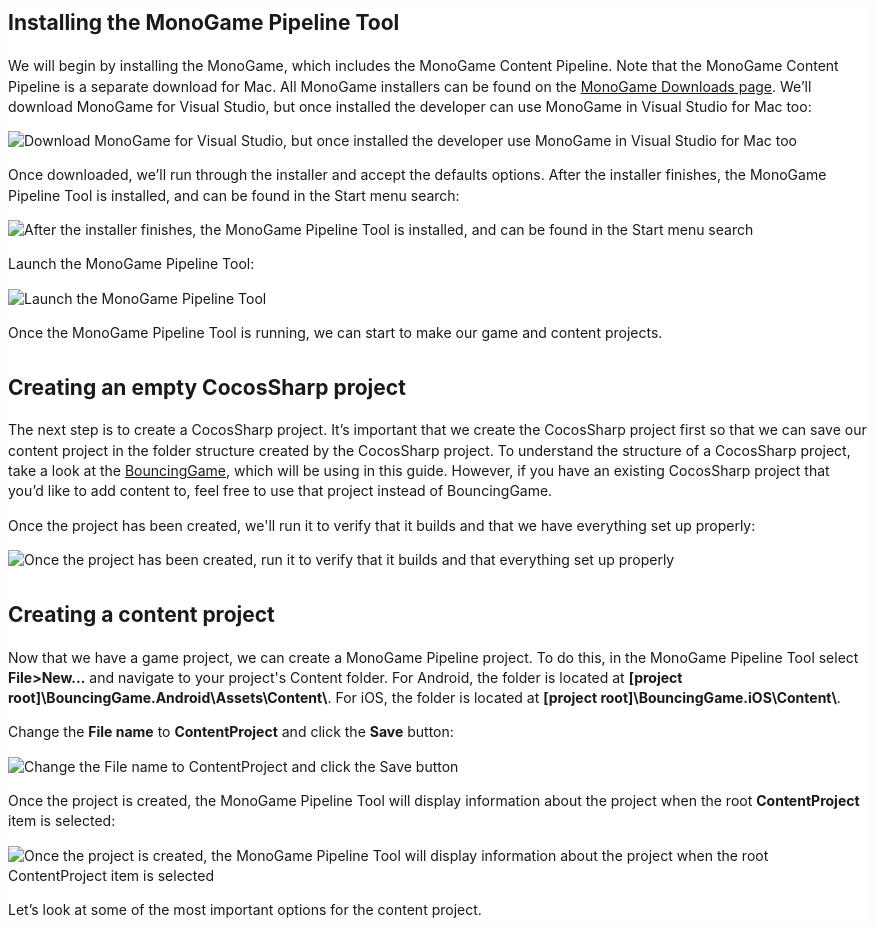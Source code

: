 
## Installing the MonoGame Pipeline Tool

We will begin by installing the MonoGame, which includes the MonoGame Content Pipeline. Note that the MonoGame Content Pipeline is a separate download for Mac. All MonoGame installers can be found on the [MonoGame Downloads page](http://www.monogame.net/downloads/). We’ll download MonoGame for Visual Studio, but once installed the developer can use MonoGame in Visual Studio for Mac too:

![](walkthrough-images/image2.png "Download MonoGame for Visual Studio, but once installed the developer use MonoGame in Visual Studio for Mac too")

Once downloaded, we’ll run through the installer and accept the defaults options. After the installer finishes, the MonoGame Pipeline Tool is installed, and can be found in the Start menu search:

![](walkthrough-images/image3.png "After the installer finishes, the MonoGame Pipeline Tool is installed, and can be found in the Start menu search")

Launch the MonoGame Pipeline Tool:

![](walkthrough-images/image4.png "Launch the MonoGame Pipeline Tool")

Once the MonoGame Pipeline Tool is running, we can start to make our game and content projects.


## Creating an empty CocosSharp project

The next step is to create a CocosSharp project. It’s important that we create the CocosSharp project first so that we can save our content project in the folder structure created by the CocosSharp project. To understand the structure of a CocosSharp project, take a look at the [BouncingGame](~/graphics-games/cocossharp/bouncing-game.md), which will be using in this guide. However, if you have an existing CocosSharp project that you’d like to add content to, feel free to use that project instead of BouncingGame.

Once the project has been created, we'll run it to verify that it builds and that we have everything set up properly:

![](walkthrough-images/image5.png "Once the project has been created, run it to verify that it builds and that everything set up properly")


## Creating a content project

Now that we have a game project, we can create a MonoGame Pipeline project. To do this, in the MonoGame Pipeline Tool select **File>New...** and navigate to your project's Content folder. For Android, the folder is located at **[project root]\BouncingGame.Android\Assets\Content\\**. For iOS, the folder is located at **[project root]\BouncingGame.iOS\Content\\**.

Change the **File name** to **ContentProject** and click the **Save** button:

![](walkthrough-images/image8.png "Change the File name to ContentProject and click the Save button")

Once the project is created, the MonoGame Pipeline Tool will display information about the project when the root **ContentProject** item is selected:

![](walkthrough-images/image9.png "Once the project is created, the MonoGame Pipeline Tool will display information about the project when the root ContentProject item is selected")

Let’s look at some of the most important options for the content project.
